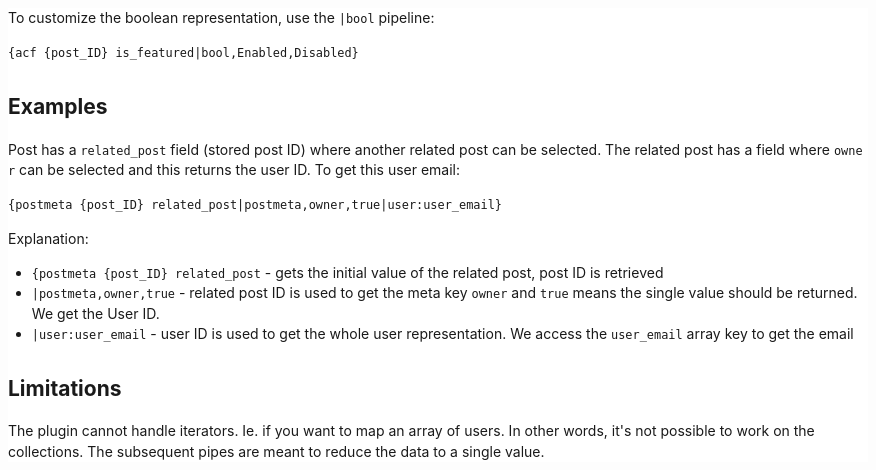 To customize the boolean representation, use the `|bool` pipeline:
```
{acf {post_ID} is_featured|bool,Enabled,Disabled}
```

## Examples

Post has a `related_post` field (stored post ID) where another related post can be selected. The related post has a field where `owner` can be selected and this returns the user ID. To get this user email:

```
{postmeta {post_ID} related_post|postmeta,owner,true|user:user_email}
```

Explanation:

* `{postmeta {post_ID} related_post` - gets the initial value of the related post, post ID is retrieved
* `|postmeta,owner,true` - related post ID is used to get the meta key `owner` and `true` means the single value should be returned. We get the User ID.
* `|user:user_email` - user ID is used to get the whole user representation. We access the `user_email` array key to get the email

## Limitations

The plugin cannot handle iterators. Ie. if you want to map an array of users. In other words, it's not possible to work on the collections. The subsequent pipes are meant to reduce the data to a single value.